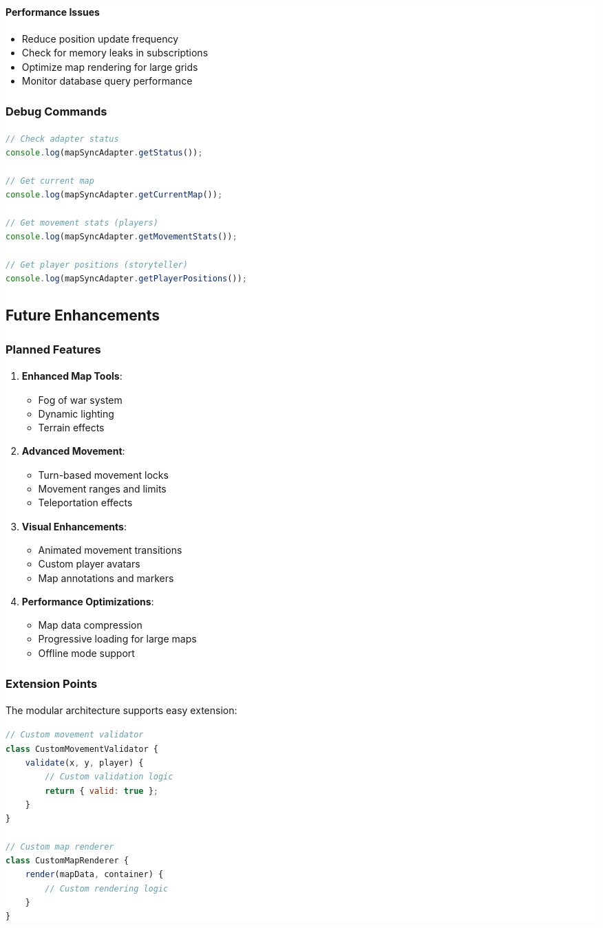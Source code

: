 #### Performance Issues
- Reduce position update frequency
- Check for memory leaks in subscriptions
- Optimize map rendering for large grids
- Monitor database query performance

### Debug Commands

```javascript
// Check adapter status
console.log(mapSyncAdapter.getStatus());

// Get current map
console.log(mapSyncAdapter.getCurrentMap());

// Get movement stats (players)
console.log(mapSyncAdapter.getMovementStats());

// Get player positions (storyteller)
console.log(mapSyncAdapter.getPlayerPositions());
```

## Future Enhancements

### Planned Features

1. **Enhanced Map Tools**:
   - Fog of war system
   - Dynamic lighting
   - Terrain effects

2. **Advanced Movement**:
   - Turn-based movement locks
   - Movement ranges and limits
   - Teleportation effects

3. **Visual Enhancements**:
   - Animated movement transitions
   - Custom player avatars
   - Map annotations and markers

4. **Performance Optimizations**:
   - Map data compression
   - Progressive loading for large maps
   - Offline mode support

### Extension Points

The modular architecture supports easy extension:

```javascript
// Custom movement validator
class CustomMovementValidator {
    validate(x, y, player) {
        // Custom validation logic
        return { valid: true };
    }
}

// Custom map renderer
class CustomMapRenderer {
    render(mapData, container) {
        // Custom rendering logic
    }
}
```